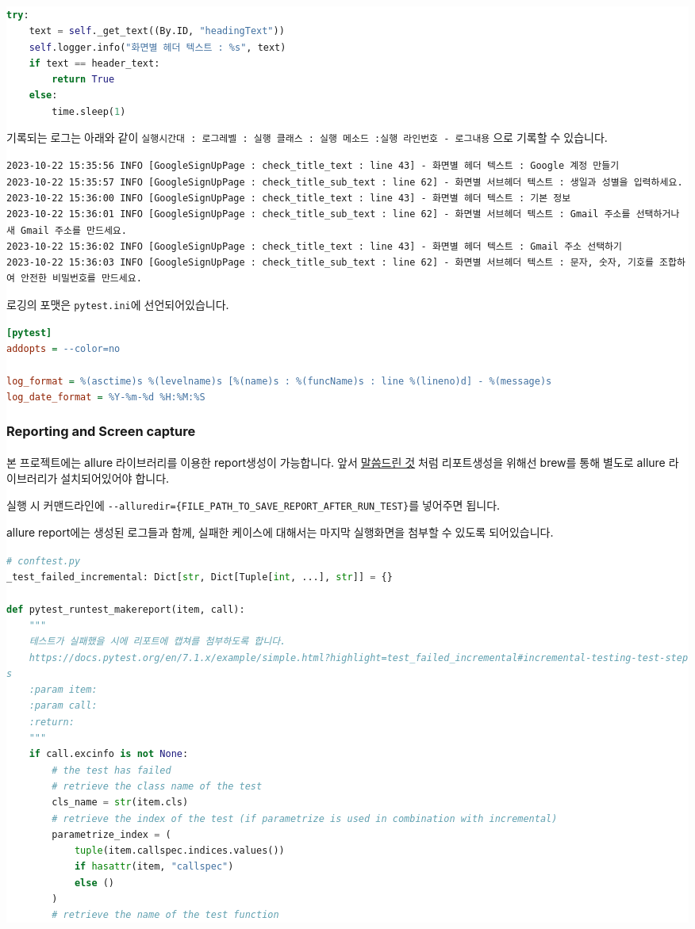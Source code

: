 ```python
try:
    text = self._get_text((By.ID, "headingText"))
    self.logger.info("화면별 헤더 텍스트 : %s", text)
    if text == header_text:
        return True
    else:
        time.sleep(1)
```
기록되는 로그는 아래와 같이 `실행시간대 : 로그레벨 : 실행 클래스 : 실행 메소드 :실행 라인번호 - 로그내용` 으로 기록할 수 있습니다.

```text
2023-10-22 15:35:56 INFO [GoogleSignUpPage : check_title_text : line 43] - 화면별 헤더 텍스트 : Google 계정 만들기
2023-10-22 15:35:57 INFO [GoogleSignUpPage : check_title_sub_text : line 62] - 화면별 서브헤더 텍스트 : 생일과 성별을 입력하세요.
2023-10-22 15:36:00 INFO [GoogleSignUpPage : check_title_text : line 43] - 화면별 헤더 텍스트 : 기본 정보
2023-10-22 15:36:01 INFO [GoogleSignUpPage : check_title_sub_text : line 62] - 화면별 서브헤더 텍스트 : Gmail 주소를 선택하거나 새 Gmail 주소를 만드세요.
2023-10-22 15:36:02 INFO [GoogleSignUpPage : check_title_text : line 43] - 화면별 헤더 텍스트 : Gmail 주소 선택하기
2023-10-22 15:36:03 INFO [GoogleSignUpPage : check_title_sub_text : line 62] - 화면별 서브헤더 텍스트 : 문자, 숫자, 기호를 조합하여 안전한 비밀번호를 만드세요.
```

로깅의 포맷은 `pytest.ini`에 선언되어있습니다.

```ini
[pytest]
addopts = --color=no

log_format = %(asctime)s %(levelname)s [%(name)s : %(funcName)s : line %(lineno)d] - %(message)s
log_date_format = %Y-%m-%d %H:%M:%S
```

### Reporting and Screen capture
본 프로젝트에는 allure 라이브러리를 이용한 report생성이 가능합니다. 앞서 [말씀드린 것](#전제-조건) 처럼 리포트생성을 위해선 brew를 통해 별도로 allure 라이브러리가 설치되어있어야 합니다.

실행 시 커맨드라인에 `--alluredir={FILE_PATH_TO_SAVE_REPORT_AFTER_RUN_TEST}`를 넣어주면 됩니다.

allure report에는 생성된 로그들과 함께, 실패한 케이스에 대해서는 마지막 실행화면을 첨부할 수 있도록 되어있습니다.

```python
# conftest.py
_test_failed_incremental: Dict[str, Dict[Tuple[int, ...], str]] = {}

def pytest_runtest_makereport(item, call):
    """
    테스트가 실패했을 시에 리포트에 캡쳐를 첨부하도록 합니다.
    https://docs.pytest.org/en/7.1.x/example/simple.html?highlight=test_failed_incremental#incremental-testing-test-steps
    :param item:
    :param call:
    :return:
    """
    if call.excinfo is not None:
        # the test has failed
        # retrieve the class name of the test
        cls_name = str(item.cls)
        # retrieve the index of the test (if parametrize is used in combination with incremental)
        parametrize_index = (
            tuple(item.callspec.indices.values())
            if hasattr(item, "callspec")
            else ()
        )
        # retrieve the name of the test function
```
